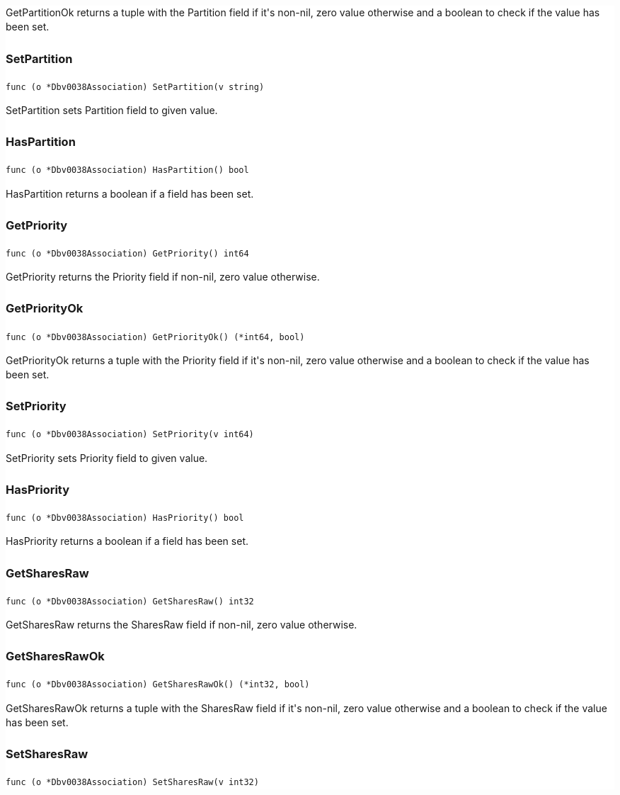 GetPartitionOk returns a tuple with the Partition field if it's non-nil, zero value otherwise
and a boolean to check if the value has been set.

### SetPartition

`func (o *Dbv0038Association) SetPartition(v string)`

SetPartition sets Partition field to given value.

### HasPartition

`func (o *Dbv0038Association) HasPartition() bool`

HasPartition returns a boolean if a field has been set.

### GetPriority

`func (o *Dbv0038Association) GetPriority() int64`

GetPriority returns the Priority field if non-nil, zero value otherwise.

### GetPriorityOk

`func (o *Dbv0038Association) GetPriorityOk() (*int64, bool)`

GetPriorityOk returns a tuple with the Priority field if it's non-nil, zero value otherwise
and a boolean to check if the value has been set.

### SetPriority

`func (o *Dbv0038Association) SetPriority(v int64)`

SetPriority sets Priority field to given value.

### HasPriority

`func (o *Dbv0038Association) HasPriority() bool`

HasPriority returns a boolean if a field has been set.

### GetSharesRaw

`func (o *Dbv0038Association) GetSharesRaw() int32`

GetSharesRaw returns the SharesRaw field if non-nil, zero value otherwise.

### GetSharesRawOk

`func (o *Dbv0038Association) GetSharesRawOk() (*int32, bool)`

GetSharesRawOk returns a tuple with the SharesRaw field if it's non-nil, zero value otherwise
and a boolean to check if the value has been set.

### SetSharesRaw

`func (o *Dbv0038Association) SetSharesRaw(v int32)`
